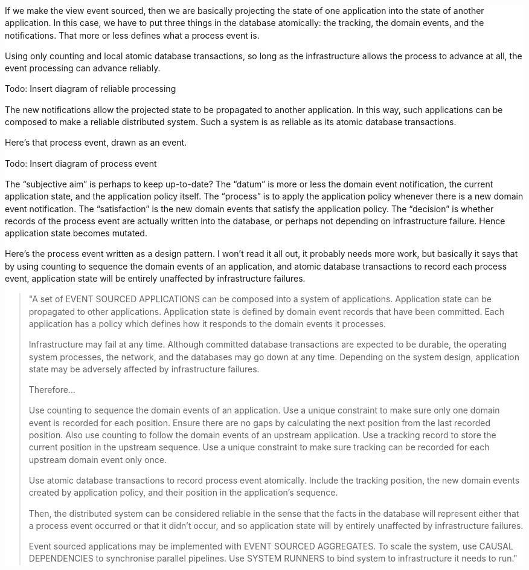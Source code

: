 If we make the view event sourced, then we are basically projecting the state of one application into the state of another application. In this case, we have to put three things in the database atomically: the tracking, the domain events, and the notifications. That more or less defines what a process event is.

Using only counting and local atomic database transactions, so long as the infrastructure allows the process to advance at all, the event processing can advance reliably.

Todo: Insert diagram of reliable processing

The new notifications allow the projected state to be propagated to another application. In this way, such applications can be composed to make a reliable distributed system. Such a system is as reliable as its atomic database transactions.

Here’s that process event, drawn as an event.

Todo: Insert diagram of process event

The “subjective aim” is perhaps to keep up-to-date?
The “datum” is more or less the domain event notification, the current application state, and the application policy itself.
The “process” is to apply the application policy whenever there is a new domain event notification.
The “satisfaction” is the new domain events that satisfy the application policy.
The “decision” is whether records of the process event are actually written into the database, or perhaps not depending on infrastructure failure.
Hence application state becomes mutated.

Here’s the process event written as a design pattern. I won’t read it all out, it probably needs more work, but basically it says that by using counting to sequence the domain events of an application, and atomic database transactions to record each process event, application state will be entirely unaffected by infrastructure failures.

> "A set of EVENT SOURCED APPLICATIONS can be composed into a system of applications. Application state can be propagated to other applications. Application state is defined by domain event records that have been committed. Each application has a policy which defines how it responds to the domain events it processes.
>
> Infrastructure may fail at any time. Although committed database transactions are expected to be durable, the operating system processes, the network, and the databases may go down at any time. Depending on the system design, application state may be adversely affected by infrastructure failures.
>
> Therefore…
> 
> Use counting to sequence the domain events of an application. Use a unique constraint to make sure only one domain event is recorded for each position. Ensure there are no gaps by calculating the next position from the last recorded position. Also use counting to follow the domain events of an upstream application. Use a tracking record to store the current position in the upstream sequence. Use a unique constraint to make sure tracking can be recorded for each upstream domain event only once.
>
> Use atomic database transactions to record process event atomically. Include the tracking position, the new domain events created by application policy, and their position in the application’s sequence.
>
> Then, the distributed system can be considered reliable in the sense that the facts in the database will represent either that a process event occurred or that it didn’t occur, and so application state will by entirely unaffected by infrastructure failures.
>
> Event sourced applications may be implemented with EVENT SOURCED AGGREGATES.  To scale the system, use CAUSAL DEPENDENCIES to synchronise parallel pipelines. Use SYSTEM RUNNERS to bind system to infrastructure it needs to run."
